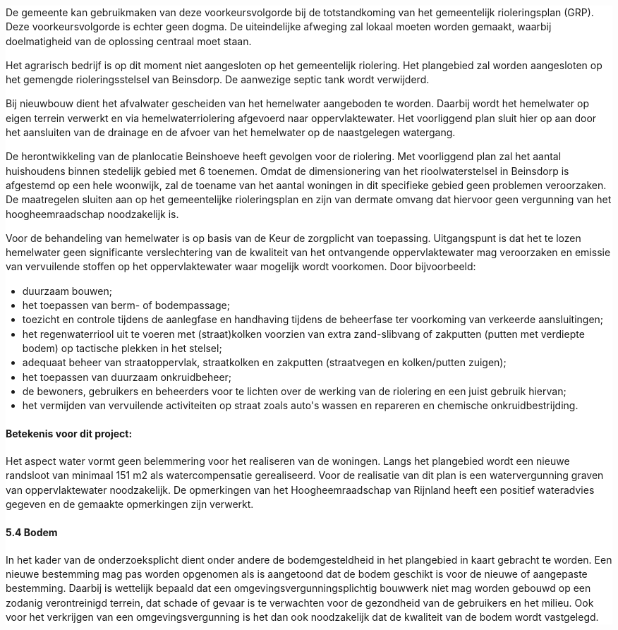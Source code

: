 De gemeente kan gebruikmaken van deze voorkeursvolgorde bij de totstandkoming van het gemeentelijk rioleringsplan (GRP). Deze voorkeursvolgorde is echter geen dogma. De uiteindelijke afweging zal lokaal moeten worden gemaakt, waarbij doelmatigheid van de oplossing centraal moet staan.

Het agrarisch bedrijf is op dit moment niet aangesloten op het gemeentelijk riolering. Het plangebied zal worden aangesloten op het gemengde rioleringsstelsel van Beinsdorp. De aanwezige septic tank wordt verwijderd.

Bij nieuwbouw dient het afvalwater gescheiden van het hemelwater aangeboden te worden. Daarbij wordt het hemelwater op eigen terrein verwerkt en via hemelwaterriolering afgevoerd naar oppervlaktewater. Het voorliggend plan sluit hier op aan door het aansluiten van de drainage en de afvoer van het hemelwater op de naastgelegen watergang.

De herontwikkeling van de planlocatie Beinshoeve heeft gevolgen voor de riolering. Met voorliggend plan zal het aantal huishoudens binnen stedelijk gebied met 6 toenemen. Omdat de dimensionering van het rioolwaterstelsel in Beinsdorp is afgestemd op een hele woonwijk, zal de toename van het aantal woningen in dit specifieke gebied geen problemen veroorzaken. De maatregelen sluiten aan op het gemeentelijke rioleringsplan en zijn van dermate omvang dat hiervoor geen vergunning van het hoogheemraadschap noodzakelijk is.

Voor de behandeling van hemelwater is op basis van de Keur de zorgplicht van toepassing. Uitgangspunt is dat het te lozen hemelwater geen significante verslechtering van de kwaliteit van het ontvangende oppervlaktewater mag veroorzaken en emissie van vervuilende stoffen op het oppervlaktewater waar mogelijk wordt voorkomen. Door bijvoorbeeld:

- duurzaam bouwen;
- het toepassen van berm- of bodempassage;
- toezicht en controle tijdens de aanlegfase en handhaving tijdens de beheerfase ter voorkoming van verkeerde aansluitingen;
- het regenwaterriool uit te voeren met (straat)kolken voorzien van extra zand-slibvang of zakputten (putten met verdiepte bodem) op tactische plekken in het stelsel;
- adequaat beheer van straatoppervlak, straatkolken en zakputten (straatvegen en kolken/putten zuigen);
- het toepassen van duurzaam onkruidbeheer;
- de bewoners, gebruikers en beheerders voor te lichten over de werking van de riolering en een juist gebruik hiervan;
- het vermijden van vervuilende activiteiten op straat zoals auto's wassen en repareren en chemische onkruidbestrijding.

#### Betekenis voor dit project:

Het aspect water vormt geen belemmering voor het realiseren van de woningen. Langs het plangebied wordt een nieuwe randsloot van minimaal 151 m2 als watercompensatie gerealiseerd. Voor de realisatie van dit plan is een watervergunning graven van oppervlaktewater noodzakelijk. De opmerkingen van het Hoogheemraadschap van Rijnland heeft een positief wateradvies gegeven en de gemaakte opmerkingen zijn verwerkt.

#### <span id="page-36-0"></span>**5.4 Bodem**

In het kader van de onderzoeksplicht dient onder andere de bodemgesteldheid in het plangebied in kaart gebracht te worden. Een nieuwe bestemming mag pas worden opgenomen als is aangetoond dat de bodem geschikt is voor de nieuwe of aangepaste bestemming. Daarbij is wettelijk bepaald dat een omgevingsvergunningsplichtig bouwwerk niet mag worden gebouwd op een zodanig verontreinigd terrein, dat schade of gevaar is te verwachten voor de gezondheid van de gebruikers en het milieu. Ook voor het verkrijgen van een omgevingsvergunning is het dan ook noodzakelijk dat de kwaliteit van de bodem wordt vastgelegd.
